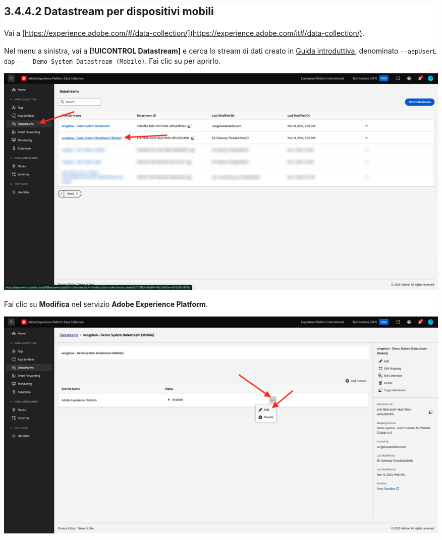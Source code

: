 
## 3.4.4.2 Datastream per dispositivi mobili

Vai a [https://experience.adobe.com/#/data-collection/](https://experience.adobe.com/it#/data-collection/).

Nel menu a sinistra, vai a **[!UICONTROL Datastream]** e cerca lo stream di dati creato in [Guida introduttiva](./../../../../modules/getting-started/gettingstarted/ex2.md), denominato `--aepUserLdap-- - Demo System Datastream (Mobile)`. Fai clic su per aprirlo.

![Fai clic sull&#39;icona dello stream di dati nell&#39;area di navigazione a sinistra](./images/edgeconfig1a.png)

Fai clic su **Modifica** nel servizio **Adobe Experience Platform**.

![Fai clic sull&#39;icona dello stream di dati nell&#39;area di navigazione a sinistra](./images/edgeconfig1.png)
